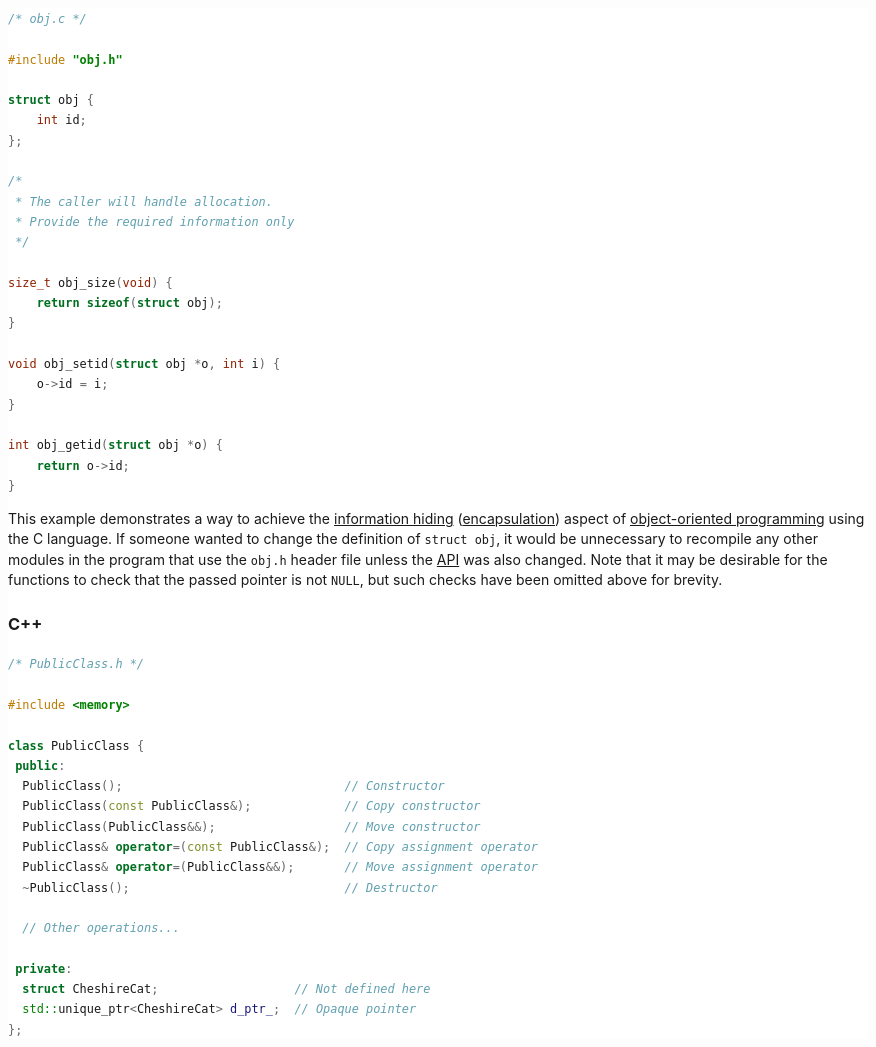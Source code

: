 ```c
/* obj.c */

#include "obj.h"

struct obj {
    int id;
};

/*
 * The caller will handle allocation.
 * Provide the required information only
 */

size_t obj_size(void) {
    return sizeof(struct obj);
}

void obj_setid(struct obj *o, int i) {
    o->id = i;
}

int obj_getid(struct obj *o) {
    return o->id;
}
```

This example demonstrates a way to achieve the [information hiding](https://en.wikipedia.org/wiki/Information_hiding "Information hiding") ([encapsulation](https://en.wikipedia.org/wiki/Encapsulation_(computer_science) "Encapsulation (computer science)")) aspect of [object-oriented programming](https://en.wikipedia.org/wiki/Object-oriented_programming "Object-oriented programming") using the C language. If someone wanted to change the definition of `struct obj`, it would be unnecessary to recompile any other modules in the program that use the `obj.h` header file unless the [API](https://en.wikipedia.org/wiki/API "API") was also changed. Note that it may be desirable for the functions to check that the passed pointer is not `NULL`, but such checks have been omitted above for brevity.

### C++

```cpp
/* PublicClass.h */

#include <memory>

class PublicClass {
 public:
  PublicClass();                               // Constructor
  PublicClass(const PublicClass&);             // Copy constructor
  PublicClass(PublicClass&&);                  // Move constructor
  PublicClass& operator=(const PublicClass&);  // Copy assignment operator
  PublicClass& operator=(PublicClass&&);       // Move assignment operator
  ~PublicClass();                              // Destructor

  // Other operations...

 private:
  struct CheshireCat;                   // Not defined here
  std::unique_ptr<CheshireCat> d_ptr_;  // Opaque pointer
};
```
